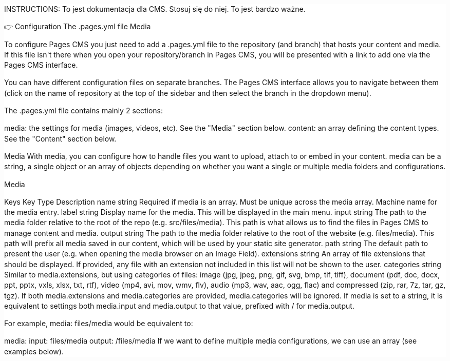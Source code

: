 INSTRUCTIONS:
To jest dokumentacja dla CMS. Stosuj się do niej. To jest bardzo ważne.






👉 Configuration
The .pages.yml file
Media

To configure Pages CMS you just need to add a .pages.yml file to the repository (and branch) that hosts your content and media. If this file isn't there when you open your repository/branch in Pages CMS, you will be presented with a link to add one via the Pages CMS interface.

You can have different configuration files on separate branches. The Pages CMS interface allows you to navigate between them (click on the name of repository at the top of the sidebar and then select the branch in the dropdown menu).

The .pages.yml file contains mainly 2 sections:

media: the settings for media (images, videos, etc). See the "Media" section below.
content: an array defining the content types. See the "Content" section below.


Media
With media, you can configure how to handle files you want to upload, attach to or embed in your content. media can be a string, a single object or an array of objects depending on whether you want a single or multiple media folders and configurations.

Media

Keys
Key	Type	Description
name	string	Required if media is an array. Must be unique across the media array. Machine name for the media entry.
label	string	Display name for the media. This will be displayed in the main menu.
input	string	The path to the media folder relative to the root of the repo (e.g. src/files/media). This path is what allows us to find the files in Pages CMS to manage content and media.
output	string	The path to the media folder relative to the root of the website (e.g. files/media). This path will prefix all media saved in our content, which will be used by your static site generator.
path	string	The default path to present the user (e.g. when opening the media browser on an Image Field).
extensions	string	An array of file extensions that should be displayed. If provided, any file with an extension not included in this list will not be shown to the user.
categories	string	Similar to media.extensions, but using categories of files: image (jpg, jpeg, png, gif, svg, bmp, tif, tiff), document (pdf, doc, docx, ppt, pptx, vxls, xlsx, txt, rtf), video (mp4, avi, mov, wmv, flv), audio (mp3, wav, aac, ogg, flac) and compressed (zip, rar, 7z, tar, gz, tgz). If both media.extensions and media.categories are provided, media.categories will be ignored.
If media is set to a string, it is equivalent to settings both media.input and media.output to that value, prefixed with / for media.output.

For example, media: files/media would be equivalent to:

media:
  input: files/media
  output: /files/media
If we want to define multiple media configurations, we can use an array (see examples below).
